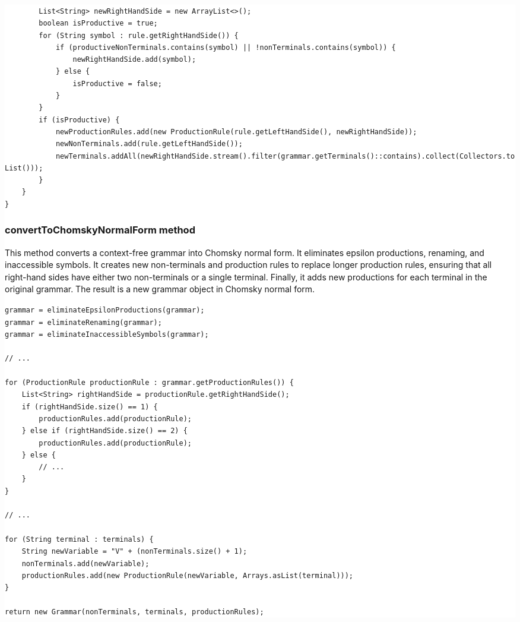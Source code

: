 ```
        List<String> newRightHandSide = new ArrayList<>();
        boolean isProductive = true;
        for (String symbol : rule.getRightHandSide()) {
            if (productiveNonTerminals.contains(symbol) || !nonTerminals.contains(symbol)) {
                newRightHandSide.add(symbol);
            } else {
                isProductive = false;
            }
        }
        if (isProductive) {
            newProductionRules.add(new ProductionRule(rule.getLeftHandSide(), newRightHandSide));
            newNonTerminals.add(rule.getLeftHandSide());
            newTerminals.addAll(newRightHandSide.stream().filter(grammar.getTerminals()::contains).collect(Collectors.toList()));
        }
    }
}

```

### convertToChomskyNormalForm method

This method converts a context-free grammar into Chomsky normal form. It eliminates epsilon productions, renaming, and inaccessible symbols. It creates new non-terminals and production rules to replace longer production rules, ensuring that all right-hand sides have either two non-terminals or a single terminal. Finally, it adds new productions for each terminal in the original grammar. The result is a new grammar object in Chomsky normal form.

```
grammar = eliminateEpsilonProductions(grammar);
grammar = eliminateRenaming(grammar);
grammar = eliminateInaccessibleSymbols(grammar);

// ...

for (ProductionRule productionRule : grammar.getProductionRules()) {
    List<String> rightHandSide = productionRule.getRightHandSide();
    if (rightHandSide.size() == 1) {
        productionRules.add(productionRule);
    } else if (rightHandSide.size() == 2) {
        productionRules.add(productionRule);
    } else {
        // ...
    }
}

// ...

for (String terminal : terminals) {
    String newVariable = "V" + (nonTerminals.size() + 1);
    nonTerminals.add(newVariable);
    productionRules.add(new ProductionRule(newVariable, Arrays.asList(terminal)));
}

return new Grammar(nonTerminals, terminals, productionRules);

```
